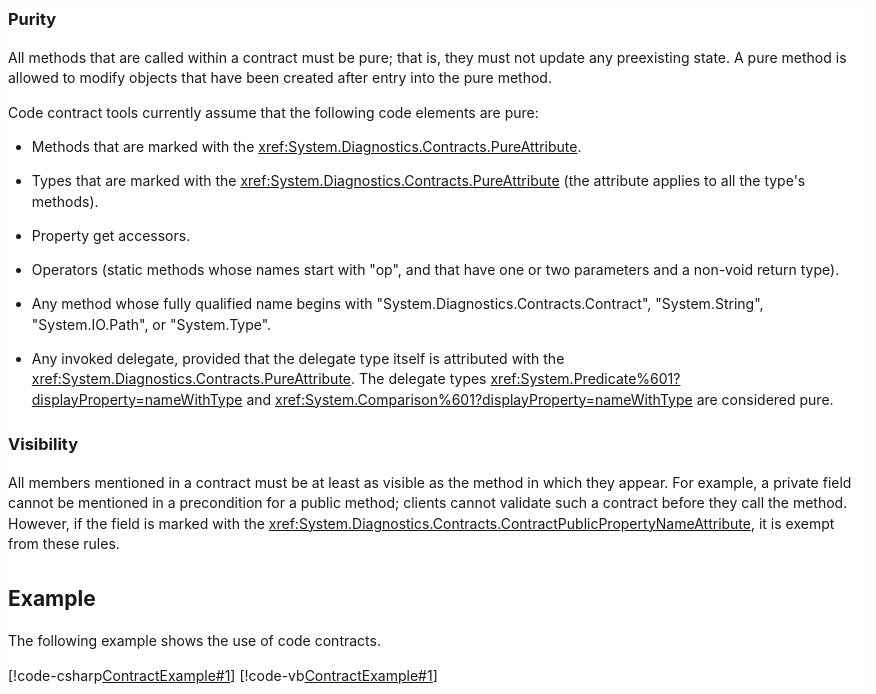 ### Purity

All methods that are called within a contract must be pure; that is, they must not update any preexisting state. A pure method is allowed to modify objects that have been created after entry into the pure method.

Code contract tools currently assume that the following code elements are pure:

- Methods that are marked with the <xref:System.Diagnostics.Contracts.PureAttribute>.

- Types that are marked with the <xref:System.Diagnostics.Contracts.PureAttribute> (the attribute applies to all the type's methods).

- Property get accessors.

- Operators (static methods whose names start with "op", and that have one or two parameters and a non-void return type).

- Any method whose fully qualified name begins with "System.Diagnostics.Contracts.Contract", "System.String", "System.IO.Path", or "System.Type".

- Any invoked delegate, provided that the delegate type itself is attributed with the <xref:System.Diagnostics.Contracts.PureAttribute>. The delegate types <xref:System.Predicate%601?displayProperty=nameWithType> and <xref:System.Comparison%601?displayProperty=nameWithType> are considered pure.

<a name="visibility"></a>

### Visibility

All members mentioned in a contract must be at least as visible as the method in which they appear. For example, a private field cannot be mentioned in a precondition for a public method; clients cannot validate such a contract before they call the method. However, if the field is marked with the <xref:System.Diagnostics.Contracts.ContractPublicPropertyNameAttribute>, it is exempt from these rules.

## Example

The following example shows the use of code contracts.

[!code-csharp[ContractExample#1](../../../samples/snippets/csharp/VS_Snippets_CLR/contractexample/cs/program.cs#1)]
[!code-vb[ContractExample#1](../../../samples/snippets/visualbasic/VS_Snippets_CLR/contractexample/vb/program.vb#1)]
